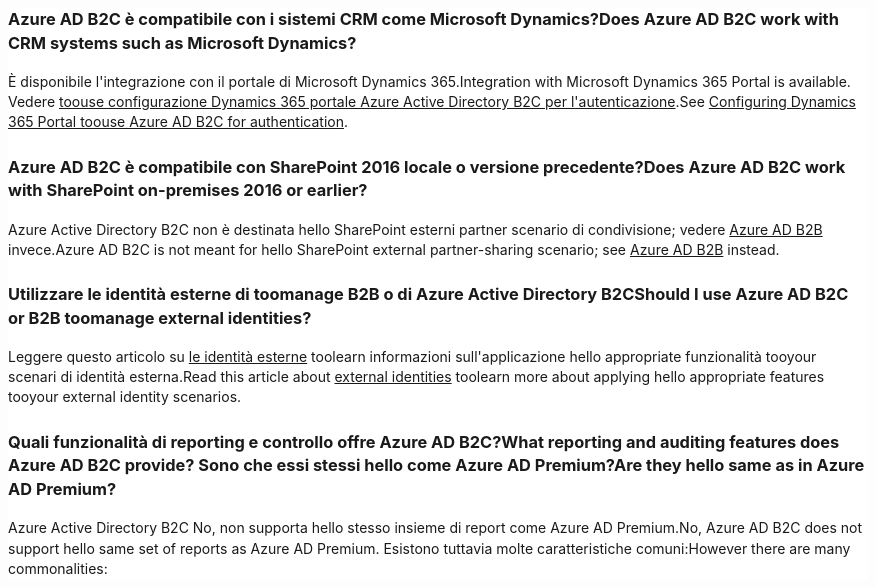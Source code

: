 ### <a name="does-azure-ad-b2c-work-with-crm-systems-such-as-microsoft-dynamics"></a><span data-ttu-id="4df7b-177">Azure AD B2C è compatibile con i sistemi CRM come Microsoft Dynamics?</span><span class="sxs-lookup"><span data-stu-id="4df7b-177">Does Azure AD B2C work with CRM systems such as Microsoft Dynamics?</span></span>
<span data-ttu-id="4df7b-178">È disponibile l'integrazione con il portale di Microsoft Dynamics 365.</span><span class="sxs-lookup"><span data-stu-id="4df7b-178">Integration with Microsoft Dynamics 365 Portal is available.</span></span>  <span data-ttu-id="4df7b-179">Vedere [toouse configurazione Dynamics 365 portale Azure Active Directory B2C per l'autenticazione](https://docs.microsoft.com/en-us/dynamics365/customer-engagement/portals/azure-ad-b2c).</span><span class="sxs-lookup"><span data-stu-id="4df7b-179">See [Configuring Dynamics 365 Portal toouse Azure AD B2C for authentication](https://docs.microsoft.com/en-us/dynamics365/customer-engagement/portals/azure-ad-b2c).</span></span>

### <a name="does-azure-ad-b2c-work-with-sharepoint-on-premises-2016-or-earlier"></a><span data-ttu-id="4df7b-180">Azure AD B2C è compatibile con SharePoint 2016 locale o versione precedente?</span><span class="sxs-lookup"><span data-stu-id="4df7b-180">Does Azure AD B2C work with SharePoint on-premises 2016 or earlier?</span></span>
<span data-ttu-id="4df7b-181">Azure Active Directory B2C non è destinata hello SharePoint esterni partner scenario di condivisione; vedere [Azure AD B2B](http://blogs.technet.com/b/ad/archive/2015/09/15/learn-all-about-the-azure-ad-b2b-collaboration-preview.aspx) invece.</span><span class="sxs-lookup"><span data-stu-id="4df7b-181">Azure AD B2C is not meant for hello SharePoint external partner-sharing scenario; see [Azure AD B2B](http://blogs.technet.com/b/ad/archive/2015/09/15/learn-all-about-the-azure-ad-b2b-collaboration-preview.aspx) instead.</span></span>

### <a name="should-i-use-azure-ad-b2c-or-b2b-toomanage-external-identities"></a><span data-ttu-id="4df7b-182">Utilizzare le identità esterne di toomanage B2B o di Azure Active Directory B2C</span><span class="sxs-lookup"><span data-stu-id="4df7b-182">Should I use Azure AD B2C or B2B toomanage external identities?</span></span>
<span data-ttu-id="4df7b-183">Leggere questo articolo su [le identità esterne](../active-directory/active-directory-b2b-compare-external-identities.md) toolearn informazioni sull'applicazione hello appropriate funzionalità tooyour scenari di identità esterna.</span><span class="sxs-lookup"><span data-stu-id="4df7b-183">Read this article about [external identities](../active-directory/active-directory-b2b-compare-external-identities.md) toolearn more about applying hello appropriate features tooyour external identity scenarios.</span></span>

### <a name="what-reporting-and-auditing-features-does-azure-ad-b2c-provide-are-they-hello-same-as-in-azure-ad-premium"></a><span data-ttu-id="4df7b-184">Quali funzionalità di reporting e controllo offre Azure AD B2C?</span><span class="sxs-lookup"><span data-stu-id="4df7b-184">What reporting and auditing features does Azure AD B2C provide?</span></span> <span data-ttu-id="4df7b-185">Sono che essi stessi hello come Azure AD Premium?</span><span class="sxs-lookup"><span data-stu-id="4df7b-185">Are they hello same as in Azure AD Premium?</span></span>
<span data-ttu-id="4df7b-186">Azure Active Directory B2C No, non supporta hello stesso insieme di report come Azure AD Premium.</span><span class="sxs-lookup"><span data-stu-id="4df7b-186">No, Azure AD B2C does not support hello same set of reports as Azure AD Premium.</span></span> <span data-ttu-id="4df7b-187">Esistono tuttavia molte caratteristiche comuni:</span><span class="sxs-lookup"><span data-stu-id="4df7b-187">However there are many commonalities:</span></span>
